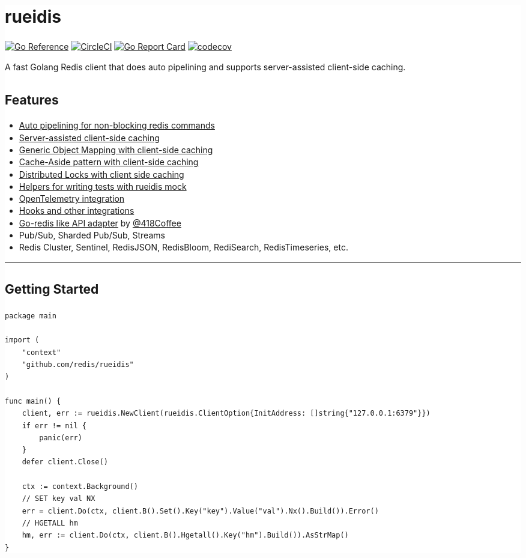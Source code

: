 # rueidis

[![Go Reference](https://pkg.go.dev/badge/github.com/redis/rueidis.svg)](https://pkg.go.dev/github.com/redis/rueidis)
[![CircleCI](https://dl.circleci.com/status-badge/img/gh/redis/rueidis/tree/main.svg?style=shield)](https://dl.circleci.com/status-badge/redirect/gh/redis/rueidis/tree/main)
[![Go Report Card](https://goreportcard.com/badge/github.com/redis/rueidis)](https://goreportcard.com/report/github.com/redis/rueidis)
[![codecov](https://codecov.io/gh/redis/rueidis/branch/master/graph/badge.svg?token=wGTB8GdY06)](https://codecov.io/gh/redis/rueidis)

A fast Golang Redis client that does auto pipelining and supports server-assisted client-side caching.

## Features

* [Auto pipelining for non-blocking redis commands](#auto-pipelining)
* [Server-assisted client-side caching](#server-assisted-client-side-caching)
* [Generic Object Mapping with client-side caching](./om)
* [Cache-Aside pattern with client-side caching](./rueidisaside)
* [Distributed Locks with client side caching](./rueidislock)
* [Helpers for writing tests with rueidis mock](./mock)
* [OpenTelemetry integration](./rueidisotel)
* [Hooks and other integrations](./rueidishook)
* [Go-redis like API adapter](./rueidiscompat) by [@418Coffee](https://github.com/418Coffee)
* Pub/Sub, Sharded Pub/Sub, Streams
* Redis Cluster, Sentinel, RedisJSON, RedisBloom, RediSearch, RedisTimeseries, etc.

---

## Getting Started

```golang
package main

import (
	"context"
	"github.com/redis/rueidis"
)

func main() {
	client, err := rueidis.NewClient(rueidis.ClientOption{InitAddress: []string{"127.0.0.1:6379"}})
	if err != nil {
		panic(err)
	}
	defer client.Close()

	ctx := context.Background()
	// SET key val NX
	err = client.Do(ctx, client.B().Set().Key("key").Value("val").Nx().Build()).Error()
	// HGETALL hm
	hm, err := client.Do(ctx, client.B().Hgetall().Key("hm").Build()).AsStrMap()
}
```
